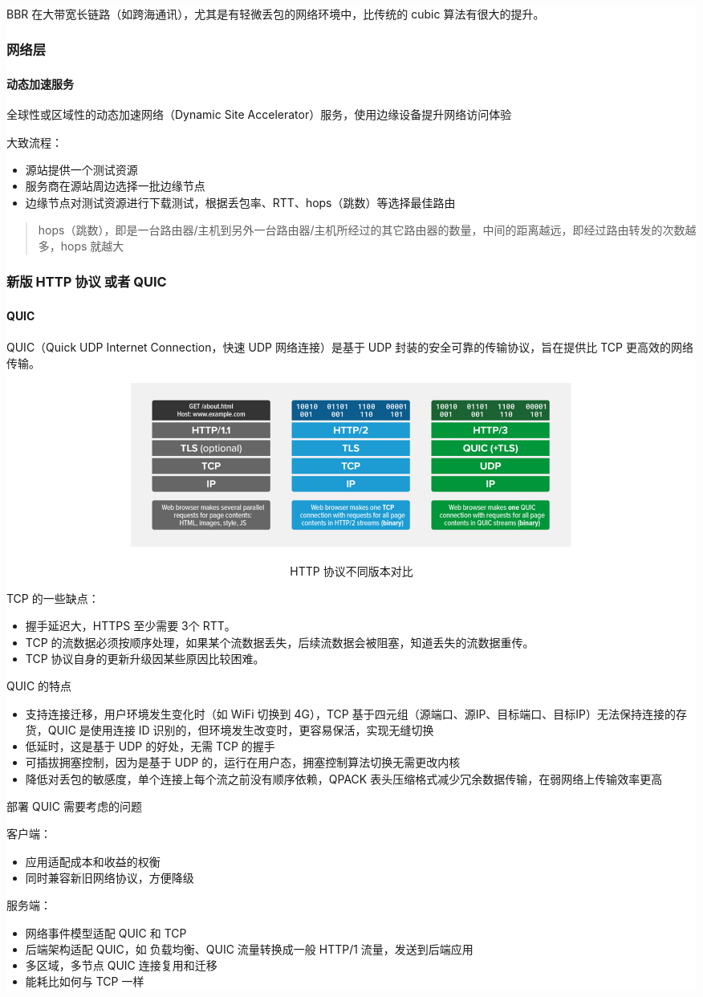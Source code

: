 BBR 在大带宽长链路（如跨海通讯），尤其是有轻微丢包的网络环境中，比传统的 cubic 算法有很大的提升。

### 网络层

#### 动态加速服务

全球性或区域性的动态加速网络（Dynamic Site Accelerator）服务，使用边缘设备提升网络访问体验

大致流程：

- 源站提供一个测试资源
- 服务商在源站周边选择一批边缘节点
- 边缘节点对测试资源进行下载测试，根据丢包率、RTT、hops（跳数）等选择最佳路由

> hops（跳数），即是一台路由器/主机到另外一台路由器/主机所经过的其它路由器的数量，中间的距离越远，即经过路由转发的次数越多，hops 就越大

### 新版 HTTP 协议 或者 QUIC

#### QUIC

QUIC（Quick UDP Internet Connection，快速 UDP 网络连接）是基于 UDP 封装的安全可靠的传输协议，旨在提供比 TCP 更高效的网络传输。

<div  align="center">
	<img src="./assets/http-quic-64a6db45.png" width="550" />
	<p>HTTP 协议不同版本对比</p>
</div>

TCP 的一些缺点：

- 握手延迟大，HTTPS 至少需要 3个 RTT。
- TCP 的流数据必须按顺序处理，如果某个流数据丢失，后续流数据会被阻塞，知道丢失的流数据重传。
- TCP 协议自身的更新升级因某些原因比较困难。

QUIC 的特点

- 支持连接迁移，用户环境发生变化时（如 WiFi 切换到 4G），TCP 基于四元组（源端口、源IP、目标端口、目标IP）无法保持连接的存货，QUIC 是使用连接 ID 识别的，但环境发生改变时，更容易保活，实现无缝切换
- 低延时，这是基于 UDP 的好处，无需 TCP 的握手
- 可插拔拥塞控制，因为是基于 UDP 的，运行在用户态，拥塞控制算法切换无需更改内核
- 降低对丢包的敏感度，单个连接上每个流之前没有顺序依赖，QPACK 表头压缩格式减少冗余数据传输，在弱网络上传输效率更高

部署 QUIC 需要考虑的问题

客户端：
- 应用适配成本和收益的权衡
- 同时兼容新旧网络协议，方便降级

服务端：
- 网络事件模型适配 QUIC 和 TCP
- 后端架构适配 QUIC，如 负载均衡、QUIC 流量转换成一般 HTTP/1 流量，发送到后端应用
- 多区域，多节点 QUIC 连接复用和迁移
- 能耗比如何与 TCP 一样

      